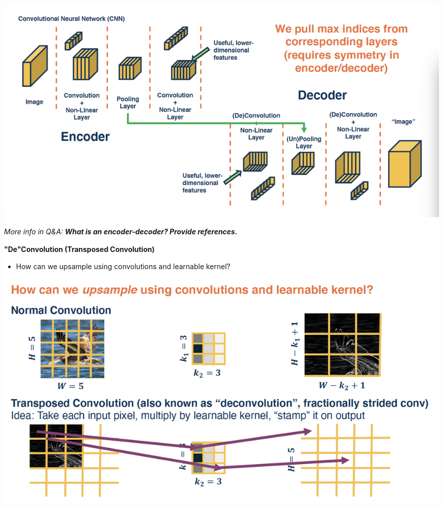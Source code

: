 ![img](imgs/M2L09_10.png)

*More info in Q&A: __What is an encoder-decoder? Provide references.__*

__"De"Convolution (Transposed Convolution)__
- How can we upsample using convolutions and learnable kernel?

![img](imgs/M2L09_11.png)
